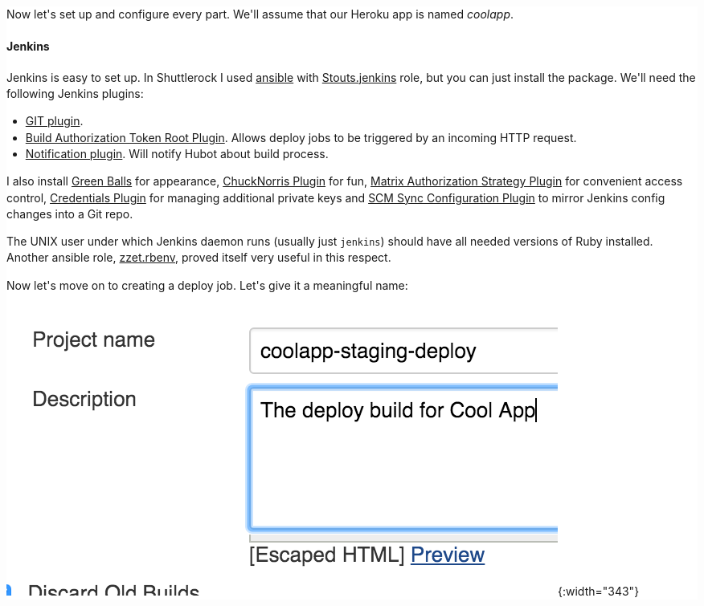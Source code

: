 Now let's set up and configure every part. We'll assume that our Heroku app
is named _coolapp_.

#### Jenkins

Jenkins is easy to set up. In Shuttlerock I used [ansible](http://www.ansible.com/)
with [Stouts.jenkins](https://github.com/Stouts/Stouts.jenkins) role, but you can
just install the package. We'll need the following Jenkins plugins:

* [GIT plugin](http://wiki.jenkins-ci.org/display/JENKINS/Git+Plugin).
* [Build Authorization Token Root Plugin](https://wiki.jenkins-ci.org/display/JENKINS/Build+Token+Root+Plugin).
Allows deploy jobs to be triggered by an incoming HTTP request.
* [Notification plugin](https://wiki.jenkins-ci.org/display/JENKINS/Notification+Plugin).
Will notify Hubot about build process.

I also install [Green Balls](http://wiki.jenkins-ci.org/display/JENKINS/Green+Balls) for appearance,
[ChuckNorris Plugin](https://wiki.jenkins-ci.org/display/JENKINS/ChuckNorris+Plugin) for fun,
[Matrix Authorization Strategy Plugin](http://wiki.jenkins-ci.org/display/JENKINS/Matrix+Authorization+Strategy+Plugin)
for convenient access control, [Credentials Plugin](http://wiki.jenkins-ci.org/display/JENKINS/Credentials+Plugin)
for managing additional private keys
and [SCM Sync Configuration Plugin](http://wiki.jenkins-ci.org/display/JENKINS/SCM+Sync+configuration+plugin)
to mirror Jenkins config changes into a Git repo.

The UNIX user under which Jenkins daemon runs (usually just `jenkins`)
should have all needed versions of Ruby installed. Another ansible role,
[zzet.rbenv](https://github.com/zzet/ansible-rbenv-role), proved itself very useful
in this respect.

Now let's move on to creating a deploy job. Let's give it a meaningful name:

![Giving a name to the new job](/assets/heroku-deploy/jenkins_name.png){:width="343"}
